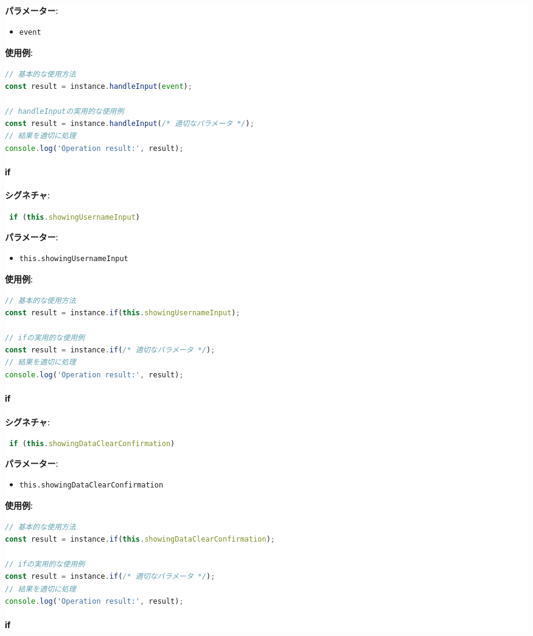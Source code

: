 **パラメーター**:
- `event`

**使用例**:
```javascript
// 基本的な使用方法
const result = instance.handleInput(event);

// handleInputの実用的な使用例
const result = instance.handleInput(/* 適切なパラメータ */);
// 結果を適切に処理
console.log('Operation result:', result);
```

#### if

**シグネチャ**:
```javascript
 if (this.showingUsernameInput)
```

**パラメーター**:
- `this.showingUsernameInput`

**使用例**:
```javascript
// 基本的な使用方法
const result = instance.if(this.showingUsernameInput);

// ifの実用的な使用例
const result = instance.if(/* 適切なパラメータ */);
// 結果を適切に処理
console.log('Operation result:', result);
```

#### if

**シグネチャ**:
```javascript
 if (this.showingDataClearConfirmation)
```

**パラメーター**:
- `this.showingDataClearConfirmation`

**使用例**:
```javascript
// 基本的な使用方法
const result = instance.if(this.showingDataClearConfirmation);

// ifの実用的な使用例
const result = instance.if(/* 適切なパラメータ */);
// 結果を適切に処理
console.log('Operation result:', result);
```

#### if
